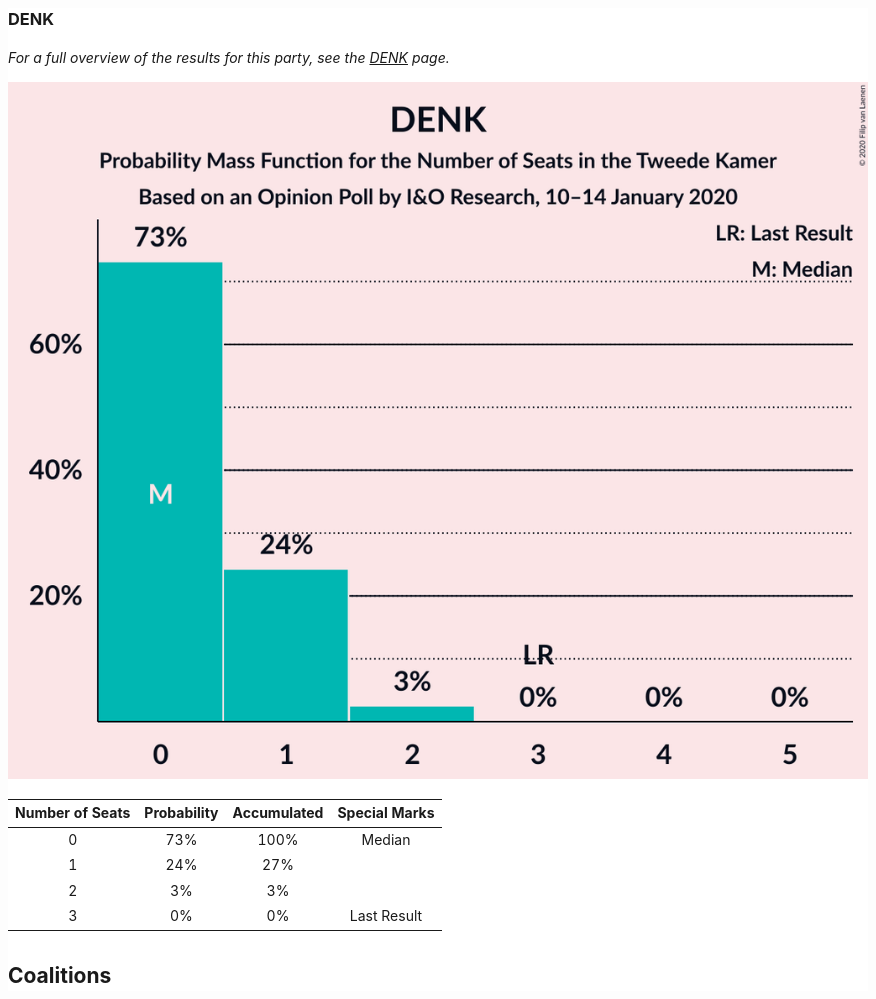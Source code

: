 ### DENK

*For a full overview of the results for this party, see the [DENK](party-denk.html) page.*

![Graph with seats probability mass function not yet produced](2020-01-14-IOResearch-seats-pmf-denk.png "Seats Probability Mass Function")

| Number of Seats | Probability | Accumulated | Special Marks |
|:---------------:|:-----------:|:-----------:|:-------------:|
| 0 | 73% | 100% | Median |
| 1 | 24% | 27% |  |
| 2 | 3% | 3% |  |
| 3 | 0% | 0% | Last Result |


## Coalitions
